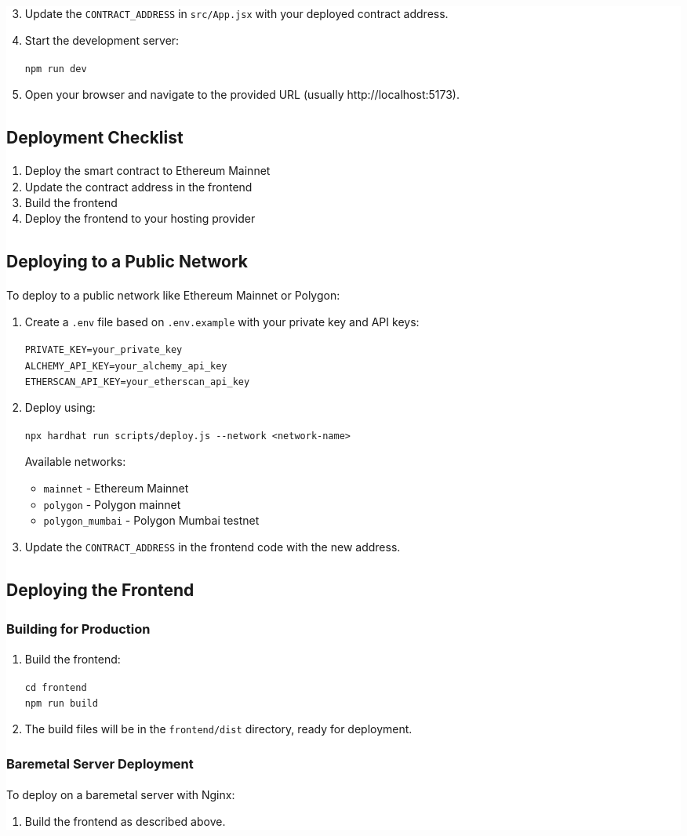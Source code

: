 3. Update the `CONTRACT_ADDRESS` in `src/App.jsx` with your deployed contract address.

4. Start the development server:
   ```
   npm run dev
   ```

5. Open your browser and navigate to the provided URL (usually http://localhost:5173).

## Deployment Checklist

1. Deploy the smart contract to Ethereum Mainnet
2. Update the contract address in the frontend
3. Build the frontend
4. Deploy the frontend to your hosting provider

## Deploying to a Public Network

To deploy to a public network like Ethereum Mainnet or Polygon:

1. Create a `.env` file based on `.env.example` with your private key and API keys:
   ```
   PRIVATE_KEY=your_private_key
   ALCHEMY_API_KEY=your_alchemy_api_key
   ETHERSCAN_API_KEY=your_etherscan_api_key
   ```

2. Deploy using:
   ```
   npx hardhat run scripts/deploy.js --network <network-name>
   ```

   Available networks:
   - `mainnet` - Ethereum Mainnet
   - `polygon` - Polygon mainnet
   - `polygon_mumbai` - Polygon Mumbai testnet

3. Update the `CONTRACT_ADDRESS` in the frontend code with the new address.

## Deploying the Frontend

### Building for Production

1. Build the frontend:
   ```
   cd frontend
   npm run build
   ```

2. The build files will be in the `frontend/dist` directory, ready for deployment.

### Baremetal Server Deployment

To deploy on a baremetal server with Nginx:

1. Build the frontend as described above.
